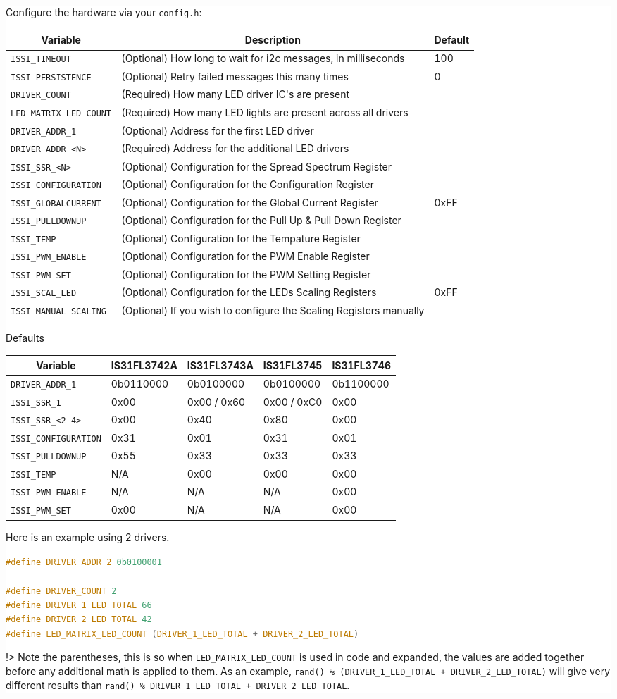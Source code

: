 Configure the hardware via your `config.h`:

| Variable | Description | Default |
|----------|-------------|---------|
| `ISSI_TIMEOUT` | (Optional) How long to wait for i2c messages, in milliseconds | 100 |
| `ISSI_PERSISTENCE` | (Optional) Retry failed messages this many times | 0 |
| `DRIVER_COUNT` | (Required) How many LED driver IC's are present | |
| `LED_MATRIX_LED_COUNT` | (Required) How many LED lights are present across all drivers | |
| `DRIVER_ADDR_1` | (Optional) Address for the first LED driver | |
| `DRIVER_ADDR_<N>` | (Required) Address for the additional LED drivers | |
| `ISSI_SSR_<N>` | (Optional) Configuration for the Spread Spectrum Register | |
| `ISSI_CONFIGURATION` | (Optional) Configuration for the Configuration Register | |
| `ISSI_GLOBALCURRENT` | (Optional) Configuration for the Global Current Register | 0xFF |
| `ISSI_PULLDOWNUP` | (Optional) Configuration for the Pull Up & Pull Down Register | |
| `ISSI_TEMP` | (Optional) Configuration for the Tempature Register | |
| `ISSI_PWM_ENABLE` | (Optional) Configuration for the PWM Enable Register | |
| `ISSI_PWM_SET` | (Optional) Configuration for the PWM Setting Register | |
| `ISSI_SCAL_LED ` | (Optional) Configuration for the LEDs Scaling Registers | 0xFF |
| `ISSI_MANUAL_SCALING` | (Optional) If you wish to configure the Scaling Registers manually | |


Defaults

| Variable | IS31FL3742A | IS31FL3743A | IS31FL3745 | IS31FL3746 |
|----------|-------------|-------------|------------|------------|
| `DRIVER_ADDR_1` | 0b0110000 | 0b0100000 | 0b0100000 | 0b1100000 |
| `ISSI_SSR_1` | 0x00 | 0x00 / 0x60 | 0x00 / 0xC0 | 0x00 |
| `ISSI_SSR_<2-4>` | 0x00 | 0x40 | 0x80 | 0x00 |
| `ISSI_CONFIGURATION` | 0x31 | 0x01 | 0x31 | 0x01 |
| `ISSI_PULLDOWNUP` | 0x55 | 0x33 | 0x33 | 0x33 |
| `ISSI_TEMP` | N/A | 0x00 | 0x00 | 0x00 |
| `ISSI_PWM_ENABLE` | N/A | N/A | N/A | 0x00 |
| `ISSI_PWM_SET` | 0x00 | N/A | N/A | 0x00 |

Here is an example using 2 drivers.

```c
#define DRIVER_ADDR_2 0b0100001

#define DRIVER_COUNT 2
#define DRIVER_1_LED_TOTAL 66
#define DRIVER_2_LED_TOTAL 42
#define LED_MATRIX_LED_COUNT (DRIVER_1_LED_TOTAL + DRIVER_2_LED_TOTAL)
```
!> Note the parentheses, this is so when `LED_MATRIX_LED_COUNT` is used in code and expanded, the values are added together before any additional math is applied to them. As an example, `rand() % (DRIVER_1_LED_TOTAL + DRIVER_2_LED_TOTAL)` will give very different results than `rand() % DRIVER_1_LED_TOTAL + DRIVER_2_LED_TOTAL`.
